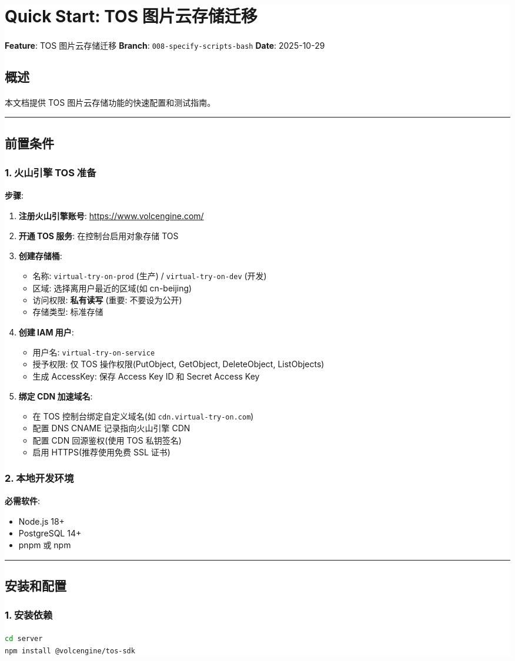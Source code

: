 # Quick Start: TOS 图片云存储迁移

**Feature**: TOS 图片云存储迁移
**Branch**: `008-specify-scripts-bash`
**Date**: 2025-10-29

## 概述

本文档提供 TOS 图片云存储功能的快速配置和测试指南。

---

## 前置条件

### 1. 火山引擎 TOS 准备

**步骤**:

1. **注册火山引擎账号**: https://www.volcengine.com/
2. **开通 TOS 服务**: 在控制台启用对象存储 TOS
3. **创建存储桶**:
   - 名称: `virtual-try-on-prod` (生产) / `virtual-try-on-dev` (开发)
   - 区域: 选择离用户最近的区域(如 cn-beijing)
   - 访问权限: **私有读写** (重要: 不要设为公开)
   - 存储类型: 标准存储

4. **创建 IAM 用户**:
   - 用户名: `virtual-try-on-service`
   - 授予权限: 仅 TOS 操作权限(PutObject, GetObject, DeleteObject, ListObjects)
   - 生成 AccessKey: 保存 Access Key ID 和 Secret Access Key

5. **绑定 CDN 加速域名**:
   - 在 TOS 控制台绑定自定义域名(如 `cdn.virtual-try-on.com`)
   - 配置 DNS CNAME 记录指向火山引擎 CDN
   - 配置 CDN 回源鉴权(使用 TOS 私钥签名)
   - 启用 HTTPS(推荐使用免费 SSL 证书)

### 2. 本地开发环境

**必需软件**:
- Node.js 18+
- PostgreSQL 14+
- pnpm 或 npm

---

## 安装和配置

### 1. 安装依赖

```bash
cd server
npm install @volcengine/tos-sdk
```
